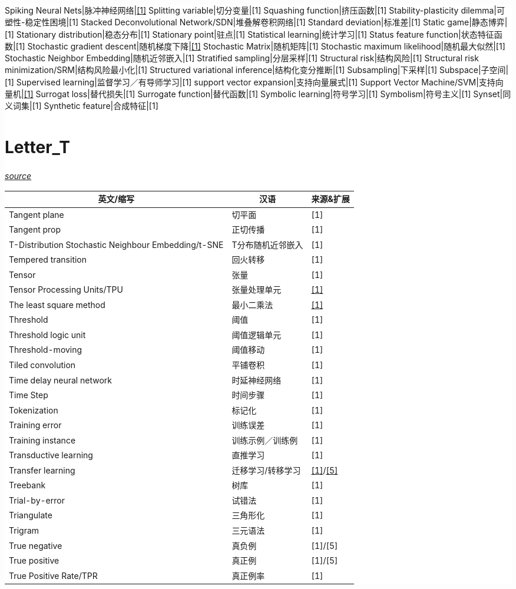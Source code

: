 Spiking Neural Nets|脉冲神经网络|[[1]](https://www.jiqizhixin.com/articles/2018-01-13-7)
Splitting variable|切分变量|[1]
Squashing function|挤压函数|[1]
Stability-plasticity dilemma|可塑性-稳定性困境|[1]
Stacked Deconvolutional Network/SDN|堆叠解卷积网络|[1]
Standard deviation|标准差|[1]
Static game|静态博弈|[1]
Stationary distribution|稳态分布|[1]
Stationary point|驻点|[1]
Statistical learning|统计学习|[1]
Status feature function|状态特征函数|[1]
Stochastic gradient descent|随机梯度下降|[[1]](https://www.jiqizhixin.com/articles/2017-12-25-10)
Stochastic Matrix|随机矩阵|[1]
Stochastic maximum likelihood|随机最大似然|[1]
Stochastic Neighbor Embedding|随机近邻嵌入|[1]
Stratified sampling|分层采样|[1]
Structural  risk|结构风险|[1]
Structural risk minimization/SRM|结构风险最小化|[1]
Structured variational inference|结构化变分推断|[1]
Subsampling|下采样|[1]
Subspace|子空间|[1]
Supervised learning|监督学习／有导师学习|[1]
support vector expansion|支持向量展式|[1]
Support Vector Machine/SVM|支持向量机|[[1]](https://www.jiqizhixin.com/articles/2017-10-08)
Surrogat loss|替代损失|[1]
Surrogate function|替代函数|[1]
Symbolic learning|符号学习|[1]
Symbolism|符号主义|[1]
Synset|同义词集|[1]
Synthetic feature|合成特征|[1]


# Letter_T
[*source*](https://github.com/jiqizhixin/Artificial-Intelligence-Terminology/blob/master/data/T.md)

英文/缩写|汉语|来源&扩展
---|---|---
Tangent plane|切平面|[1]
Tangent prop|正切传播|[1]
T-Distribution Stochastic Neighbour Embedding/t-SNE|T分布随机近邻嵌入|[1]
Tempered transition|回火转移|[1]
Tensor|张量|[1]
Tensor Processing Units/TPU|张量处理单元|[[1]](https://www.jiqizhixin.com/articles/2018-01-05-3)
The least square method|最小二乘法|[[1]](https://www.jiqizhixin.com/articles/2017-09-24-5)
Threshold|阈值|[1]
Threshold logic unit|阈值逻辑单元|[1]
Threshold-moving|阈值移动|[1]
Tiled convolution|平铺卷积|[1]
Time delay neural network|时延神经网络|[1]
Time Step|时间步骤|[1]
Tokenization|标记化|[1]
Training error|训练误差|[1]
Training instance|训练示例／训练例|[1]
Transductive learning|直推学习|[1]
Transfer learning|迁移学习/转移学习|[[1]](https://www.jiqizhixin.com/articles/2018-01-04-7)/[[5]](https://developers.google.cn/machine-learning/glossary/?hl=zh-CN)
Treebank|树库|[1]
Trial-by-error|试错法|[1]
Triangulate|三角形化|[1]
Trigram|三元语法|[1]
True negative|真负例|[1]/[5]
True positive|真正例|[1]/[5]
True Positive Rate/TPR|真正例率|[1]